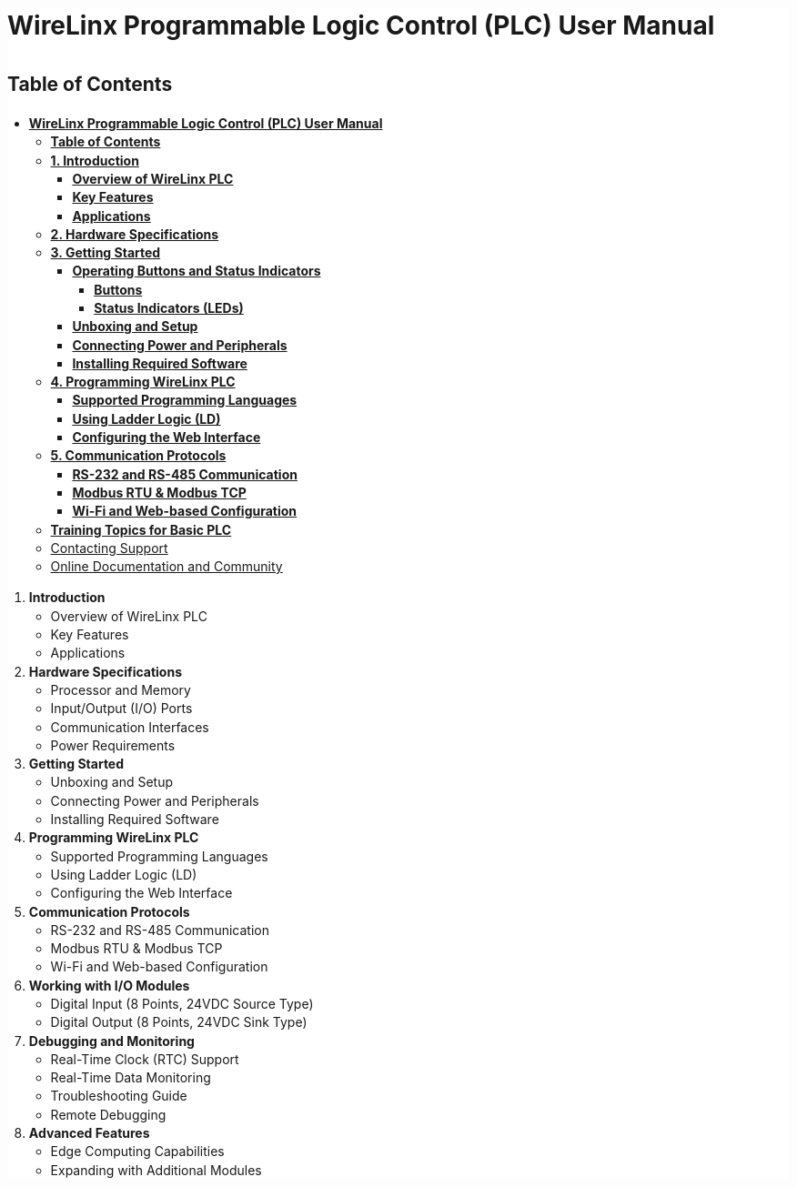 # **WireLinx Programmable Logic Control (PLC) User Manual**

## **Table of Contents**
- [**WireLinx Programmable Logic Control (PLC) User Manual**](#wirelinx-programmable-logic-control-plc-user-manual)
  - [**Table of Contents**](#table-of-contents)
  - [**1. Introduction**](#1-introduction)
    - [**Overview of WireLinx PLC**](#overview-of-wirelinx-plc)
    - [**Key Features**](#key-features)
    - [**Applications**](#applications)
  - [**2. Hardware Specifications**](#2-hardware-specifications)
  - [**3. Getting Started**](#3-getting-started)
    - [**Operating Buttons and Status Indicators**](#operating-buttons-and-status-indicators)
      - [**Buttons**](#buttons)
      - [**Status Indicators (LEDs)**](#status-indicators-leds)
    - [**Unboxing and Setup**](#unboxing-and-setup)
    - [**Connecting Power and Peripherals**](#connecting-power-and-peripherals)
    - [**Installing Required Software**](#installing-required-software)
  - [**4. Programming WireLinx PLC**](#4-programming-wirelinx-plc)
    - [**Supported Programming Languages**](#supported-programming-languages)
    - [**Using Ladder Logic (LD)**](#using-ladder-logic-ld)
    - [**Configuring the Web Interface**](#configuring-the-web-interface)
  - [**5. Communication Protocols**](#5-communication-protocols)
    - [**RS-232 and RS-485 Communication**](#rs-232-and-rs-485-communication)
    - [**Modbus RTU \& Modbus TCP**](#modbus-rtu--modbus-tcp)
    - [**Wi-Fi and Web-based Configuration**](#wi-fi-and-web-based-configuration)
  - [**Training Topics for Basic PLC**](#training-topics-for-basic-plc)
   - [Contacting Support](#contacting-support)
   - [Online Documentation and Community](#online-documentation-and-community)
1. **Introduction**
   - Overview of WireLinx PLC
   - Key Features
   - Applications
2. **Hardware Specifications**
   - Processor and Memory
   - Input/Output (I/O) Ports
   - Communication Interfaces
   - Power Requirements
3. **Getting Started**
   - Unboxing and Setup
   - Connecting Power and Peripherals
   - Installing Required Software
4. **Programming WireLinx PLC**
   - Supported Programming Languages
   - Using Ladder Logic (LD)
   - Configuring the Web Interface
5. **Communication Protocols**
   - RS-232 and RS-485 Communication
   - Modbus RTU & Modbus TCP
   - Wi-Fi and Web-based Configuration
6. **Working with I/O Modules**
   - Digital Input (8 Points, 24VDC Source Type)
   - Digital Output (8 Points, 24VDC Sink Type)
7. **Debugging and Monitoring**
   - Real-Time Clock (RTC) Support
   - Real-Time Data Monitoring
   - Troubleshooting Guide
   - Remote Debugging
8. **Advanced Features**
   - Edge Computing Capabilities
   - Expanding with Additional Modules